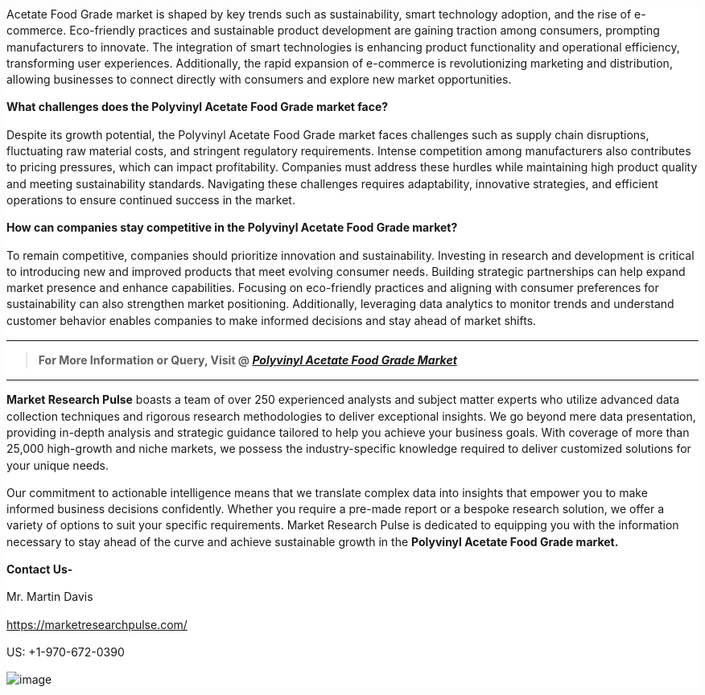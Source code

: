 Acetate Food Grade market is shaped by key trends such as sustainability, smart technology adoption, and the rise of e-commerce. Eco-friendly practices and sustainable product development are gaining traction among consumers, prompting manufacturers to innovate. The integration of smart technologies is enhancing product functionality and operational efficiency, transforming user experiences. Additionally, the rapid expansion of e-commerce is revolutionizing marketing and distribution, allowing businesses to connect directly with consumers and explore new market opportunities.</p><p><strong>What challenges does the Polyvinyl Acetate Food Grade market face?</strong></p><p>Despite its growth potential, the Polyvinyl Acetate Food Grade market faces challenges such as supply chain disruptions, fluctuating raw material costs, and stringent regulatory requirements. Intense competition among manufacturers also contributes to pricing pressures, which can impact profitability. Companies must address these hurdles while maintaining high product quality and meeting sustainability standards. Navigating these challenges requires adaptability, innovative strategies, and efficient operations to ensure continued success in the market.</p><p><strong>How can companies stay competitive in the Polyvinyl Acetate Food Grade market?</strong></p><p>To remain competitive, companies should prioritize innovation and sustainability. Investing in research and development is critical to introducing new and improved products that meet evolving consumer needs. Building strategic partnerships can help expand market presence and enhance capabilities. Focusing on eco-friendly practices and aligning with consumer preferences for sustainability can also strengthen market positioning. Additionally, leveraging data analytics to monitor trends and understand customer behavior enables companies to make informed decisions and stay ahead of market shifts.</p><hr /><blockquote><p><strong>For More Information or Query, Visit @&nbsp;<em><a href="https://marketresearchpulse.com/report/50676/polyvinyl-acetate-food-grade-market?utm_source=Linkedin&utm_medium=022">Polyvinyl Acetate Food Grade Market</a></em></strong></p></blockquote><hr /><p><strong>Market Research Pulse</strong> boasts a team of over 250 experienced analysts and subject matter experts who utilize advanced data collection techniques and rigorous research methodologies to deliver exceptional insights. We go beyond mere data presentation, providing in-depth analysis and strategic guidance tailored to help you achieve your business goals. With coverage of more than 25,000 high-growth and niche markets, we possess the industry-specific knowledge required to deliver customized solutions for your unique needs.</p><p>Our commitment to actionable intelligence means that we translate complex data into insights that empower you to make informed business decisions confidently. Whether you require a pre-made report or a bespoke research solution, we offer a variety of options to suit your specific requirements. Market Research Pulse is dedicated to equipping you with the information necessary to stay ahead of the curve and achieve sustainable growth in the <strong>Polyvinyl Acetate Food Grade market.</strong></p><p><strong>Contact Us-</strong></p><p>Mr. Martin Davis</p><p>https://marketresearchpulse.com/</p><p>US: +1-970-672-0390</p>
![image](https://github.com/user-attachments/assets/093118b2-1452-4e7b-892d-23dccc66fd62)
